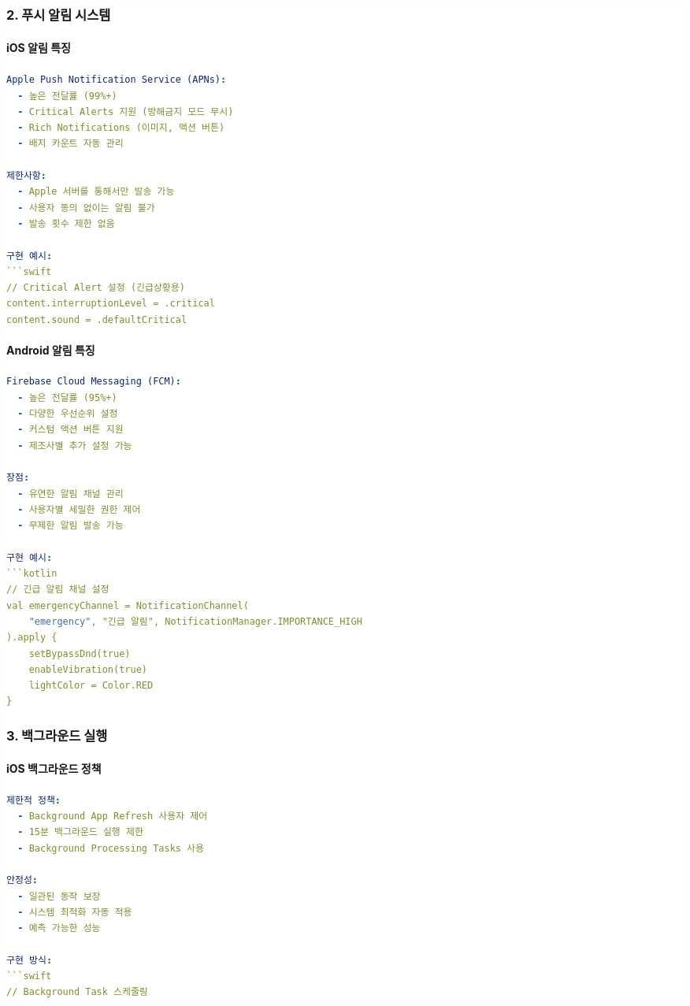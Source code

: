 ### 2. 푸시 알림 시스템

#### iOS 알림 특징
```yaml
Apple Push Notification Service (APNs):
  - 높은 전달률 (99%+)
  - Critical Alerts 지원 (방해금지 모드 무시)
  - Rich Notifications (이미지, 액션 버튼)
  - 배지 카운트 자동 관리

제한사항:
  - Apple 서버를 통해서만 발송 가능
  - 사용자 동의 없이는 알림 불가
  - 발송 횟수 제한 없음

구현 예시:
```swift
// Critical Alert 설정 (긴급상황용)
content.interruptionLevel = .critical
content.sound = .defaultCritical
```

#### Android 알림 특징
```yaml
Firebase Cloud Messaging (FCM):
  - 높은 전달률 (95%+)
  - 다양한 우선순위 설정
  - 커스텀 액션 버튼 지원
  - 제조사별 추가 설정 가능

장점:
  - 유연한 알림 채널 관리
  - 사용자별 세밀한 권한 제어
  - 무제한 알림 발송 가능

구현 예시:
```kotlin
// 긴급 알림 채널 설정
val emergencyChannel = NotificationChannel(
    "emergency", "긴급 알림", NotificationManager.IMPORTANCE_HIGH
).apply {
    setBypassDnd(true)
    enableVibration(true)
    lightColor = Color.RED
}
```

### 3. 백그라운드 실행

#### iOS 백그라운드 정책
```yaml
제한적 정책:
  - Background App Refresh 사용자 제어
  - 15분 백그라운드 실행 제한
  - Background Processing Tasks 사용

안정성:
  - 일관된 동작 보장
  - 시스템 최적화 자동 적용
  - 예측 가능한 성능

구현 방식:
```swift
// Background Task 스케줄링
```